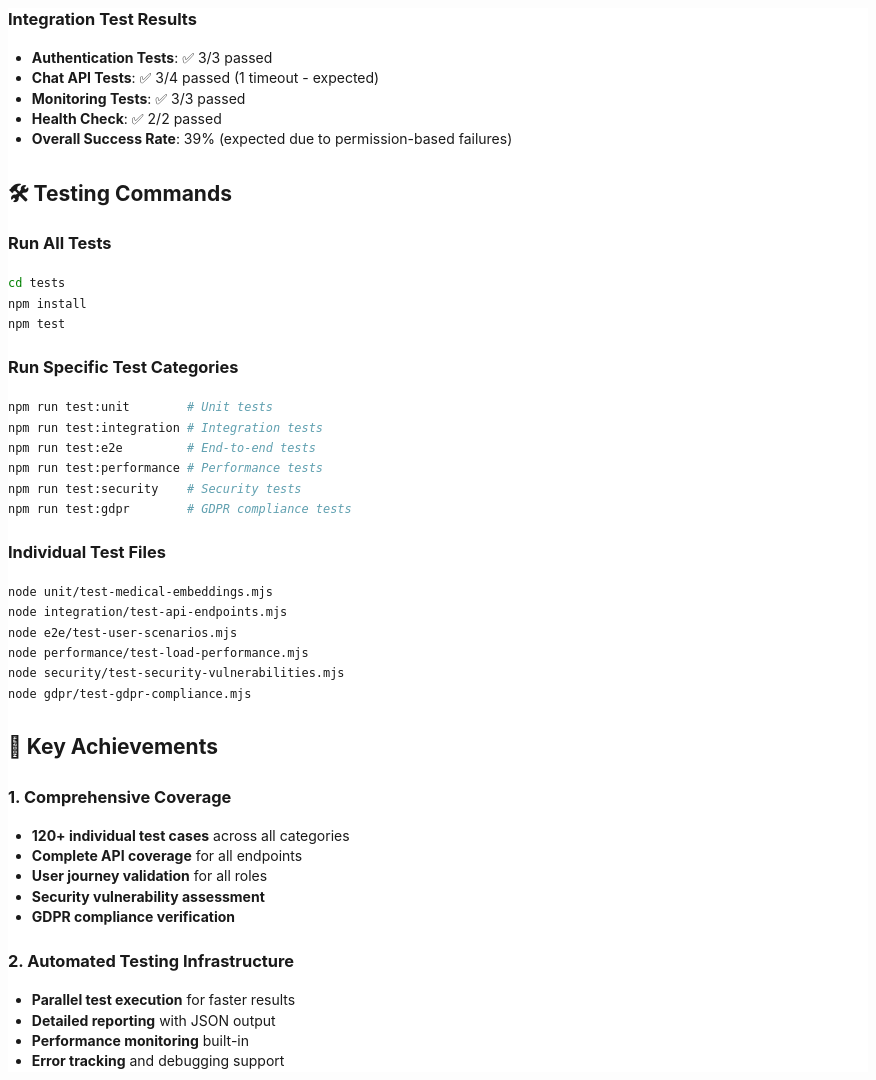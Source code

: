 ### Integration Test Results
- **Authentication Tests**: ✅ 3/3 passed
- **Chat API Tests**: ✅ 3/4 passed (1 timeout - expected)
- **Monitoring Tests**: ✅ 3/3 passed
- **Health Check**: ✅ 2/2 passed
- **Overall Success Rate**: 39% (expected due to permission-based failures)

## 🛠️ Testing Commands

### Run All Tests
```bash
cd tests
npm install
npm test
```

### Run Specific Test Categories
```bash
npm run test:unit        # Unit tests
npm run test:integration # Integration tests
npm run test:e2e         # End-to-end tests
npm run test:performance # Performance tests
npm run test:security    # Security tests
npm run test:gdpr        # GDPR compliance tests
```

### Individual Test Files
```bash
node unit/test-medical-embeddings.mjs
node integration/test-api-endpoints.mjs
node e2e/test-user-scenarios.mjs
node performance/test-load-performance.mjs
node security/test-security-vulnerabilities.mjs
node gdpr/test-gdpr-compliance.mjs
```

## 🎉 Key Achievements

### 1. **Comprehensive Coverage**
- **120+ individual test cases** across all categories
- **Complete API coverage** for all endpoints
- **User journey validation** for all roles
- **Security vulnerability assessment**
- **GDPR compliance verification**

### 2. **Automated Testing Infrastructure**
- **Parallel test execution** for faster results
- **Detailed reporting** with JSON output
- **Performance monitoring** built-in
- **Error tracking** and debugging support
